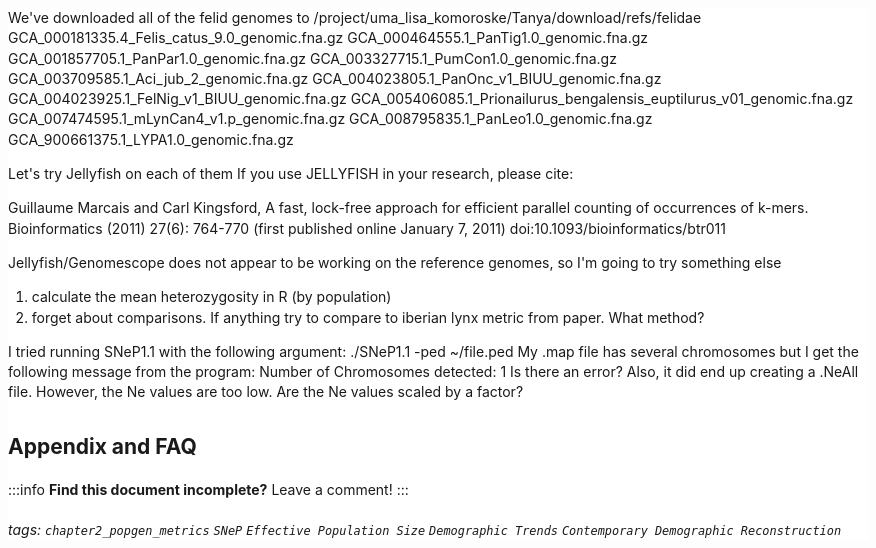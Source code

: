 We've downloaded all of the felid genomes to /project/uma_lisa_komoroske/Tanya/download/refs/felidae
GCA_000181335.4_Felis_catus_9.0_genomic.fna.gz
GCA_000464555.1_PanTig1.0_genomic.fna.gz
GCA_001857705.1_PanPar1.0_genomic.fna.gz
GCA_003327715.1_PumCon1.0_genomic.fna.gz
GCA_003709585.1_Aci_jub_2_genomic.fna.gz
GCA_004023805.1_PanOnc_v1_BIUU_genomic.fna.gz
GCA_004023925.1_FelNig_v1_BIUU_genomic.fna.gz
GCA_005406085.1_Prionailurus_bengalensis_euptilurus_v01_genomic.fna.gz
GCA_007474595.1_mLynCan4_v1.p_genomic.fna.gz
GCA_008795835.1_PanLeo1.0_genomic.fna.gz
GCA_900661375.1_LYPA1.0_genomic.fna.gz


Let's try Jellyfish on each of them 
If you use JELLYFISH in your research, please cite:

Guillaume Marcais and Carl Kingsford, A fast, lock-free approach for efficient parallel counting of occurrences of k-mers. Bioinformatics (2011) 27(6): 764-770 (first published online January 7, 2011) doi:10.1093/bioinformatics/btr011

Jellyfish/Genomescope does not appear to be working on the reference genomes, so I'm going to try something else

1. calculate the mean heterozygosity in R (by population)
2. forget about comparisons. If anything try to compare to iberian lynx metric from paper. What method?

I tried running SNeP1.1 with the following argument:
./SNeP1.1 -ped ~/file.ped
My .map file has several chromosomes but I get the following message from the program:
Number of Chromosomes detected: 1
Is there an error?
Also, it did end up creating a .NeAll file. However, the Ne values are too low. Are the Ne values scaled by a factor?


## Appendix and FAQ

:::info
**Find this document incomplete?** Leave a comment!
:::

###### tags: `chapter2_popgen_metrics` `SNeP` `Effective Population Size` `Demographic Trends` `Contemporary Demographic Reconstruction`

